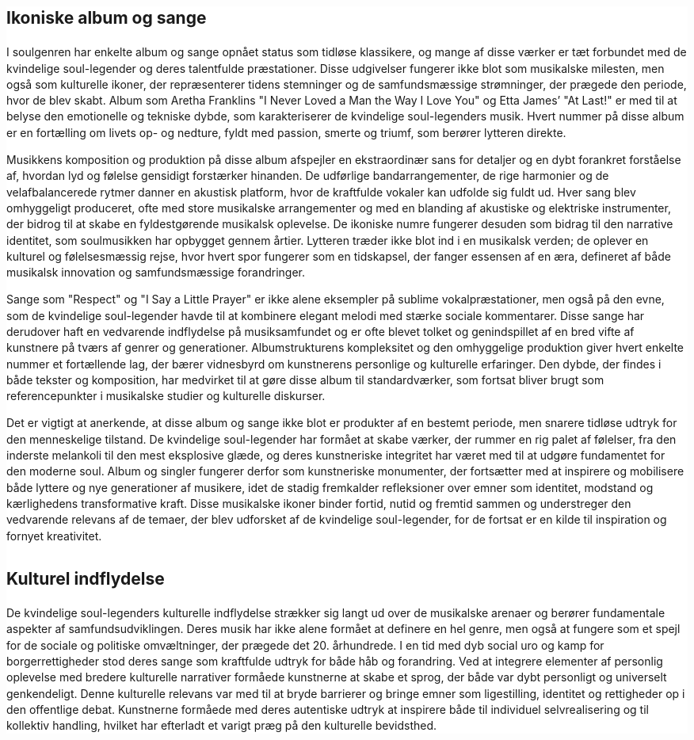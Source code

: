 
## Ikoniske album og sange

I soulgenren har enkelte album og sange opnået status som tidløse klassikere, og mange af disse værker er tæt forbundet med de kvindelige soul-legender og deres talentfulde præstationer. Disse udgivelser fungerer ikke blot som musikalske milesten, men også som kulturelle ikoner, der repræsenterer tidens stemninger og de samfundsmæssige strømninger, der prægede den periode, hvor de blev skabt. Album som Aretha Franklins "I Never Loved a Man the Way I Love You" og Etta James’ "At Last!" er med til at belyse den emotionelle og tekniske dybde, som karakteriserer de kvindelige soul-legenders musik. Hvert nummer på disse album er en fortælling om livets op- og nedture, fyldt med passion, smerte og triumf, som berører lytteren direkte.  

Musikkens komposition og produktion på disse album afspejler en ekstraordinær sans for detaljer og en dybt forankret forståelse af, hvordan lyd og følelse gensidigt forstærker hinanden. De udførlige bandarrangementer, de rige harmonier og de velafbalancerede rytmer danner en akustisk platform, hvor de kraftfulde vokaler kan udfolde sig fuldt ud. Hver sang blev omhyggeligt produceret, ofte med store musikalske arrangementer og med en blanding af akustiske og elektriske instrumenter, der bidrog til at skabe en fyldestgørende musikalsk oplevelse. De ikoniske numre fungerer desuden som bidrag til den narrative identitet, som soulmusikken har opbygget gennem årtier. Lytteren træder ikke blot ind i en musikalsk verden; de oplever en kulturel og følelsesmæssig rejse, hvor hvert spor fungerer som en tidskapsel, der fanger essensen af en æra, defineret af både musikalsk innovation og samfundsmæssige forandringer.  

Sange som "Respect" og "I Say a Little Prayer" er ikke alene eksempler på sublime vokalpræstationer, men også på den evne, som de kvindelige soul-legender havde til at kombinere elegant melodi med stærke sociale kommentarer. Disse sange har derudover haft en vedvarende indflydelse på musiksamfundet og er ofte blevet tolket og genindspillet af en bred vifte af kunstnere på tværs af genrer og generationer. Albumstrukturens kompleksitet og den omhyggelige produktion giver hvert enkelte nummer et fortællende lag, der bærer vidnesbyrd om kunstnerens personlige og kulturelle erfaringer. Den dybde, der findes i både tekster og komposition, har medvirket til at gøre disse album til standardværker, som fortsat bliver brugt som referencepunkter i musikalske studier og kulturelle diskurser.  

Det er vigtigt at anerkende, at disse album og sange ikke blot er produkter af en bestemt periode, men snarere tidløse udtryk for den menneskelige tilstand. De kvindelige soul-legender har formået at skabe værker, der rummer en rig palet af følelser, fra den inderste melankoli til den mest eksplosive glæde, og deres kunstneriske integritet har været med til at udgøre fundamentet for den moderne soul. Album og singler fungerer derfor som kunstneriske monumenter, der fortsætter med at inspirere og mobilisere både lyttere og nye generationer af musikere, idet de stadig fremkalder refleksioner over emner som identitet, modstand og kærlighedens transformative kraft. Disse musikalske ikoner binder fortid, nutid og fremtid sammen og understreger den vedvarende relevans af de temaer, der blev udforsket af de kvindelige soul-legender, for de fortsat er en kilde til inspiration og fornyet kreativitet.


## Kulturel indflydelse

De kvindelige soul-legenders kulturelle indflydelse strækker sig langt ud over de musikalske arenaer og berører fundamentale aspekter af samfundsudviklingen. Deres musik har ikke alene formået at definere en hel genre, men også at fungere som et spejl for de sociale og politiske omvæltninger, der prægede det 20. århundrede. I en tid med dyb social uro og kamp for borgerrettigheder stod deres sange som kraftfulde udtryk for både håb og forandring. Ved at integrere elementer af personlig oplevelse med bredere kulturelle narrativer formåede kunstnerne at skabe et sprog, der både var dybt personligt og universelt genkendeligt. Denne kulturelle relevans var med til at bryde barrierer og bringe emner som ligestilling, identitet og rettigheder op i den offentlige debat. Kunstnerne formåede med deres autentiske udtryk at inspirere både til individuel selvrealisering og til kollektiv handling, hvilket har efterladt et varigt præg på den kulturelle bevidsthed.  
